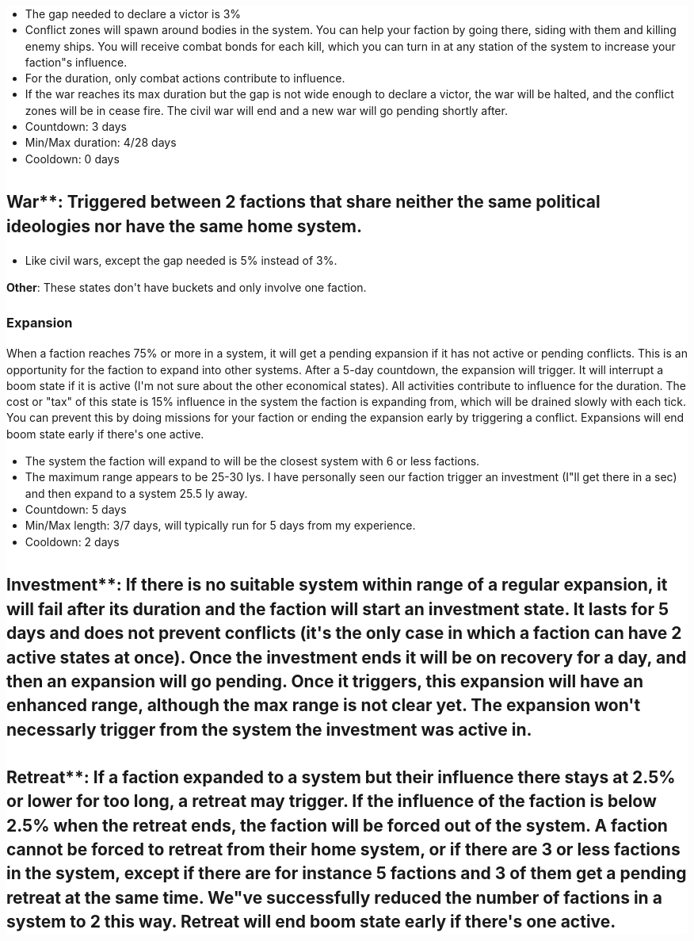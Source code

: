 - The gap needed to declare a victor is 3%
- Conflict zones will spawn around bodies in the system. You can help your faction by going there, siding with them and killing enemy ships. You will receive combat bonds for each kill, which you can turn in at any station of the system to increase your faction"s influence.
- For the duration, only combat actions contribute to influence.
- If the war reaches its max duration but the gap is not wide enough to declare a victor, the war will be halted, and the conflict zones will be in cease fire. The civil war will end and a new war will go pending shortly after.
- Countdown: 3 days
- Min/Max duration: 4/28 days
- Cooldown: 0 days

## War**: Triggered between 2 factions that share neither the same political ideologies nor have the same home system.

- Like civil wars, except the gap needed is 5% instead of 3%.

**Other**: These states don't have buckets and only involve one faction.

### Expansion

When a faction reaches 75% or more in a system, it will get a pending expansion if it has not active or pending conflicts. This is an opportunity for the faction to expand into other systems. After a 5-day countdown, the expansion will trigger. It will interrupt a boom state if it is active (I'm not sure about the other economical states). All activities contribute to influence for the duration. The cost or "tax" of this state is 15% influence in the system the faction is expanding from, which will be drained slowly with each tick. You can prevent this by doing missions for your faction or ending the expansion early by triggering a conflict. Expansions will end boom state early if there's one active.

- The system the faction will expand to will be the closest system with 6 or less factions.
- The maximum range appears to be 25-30 lys. I have personally seen our faction trigger an investment (I"ll get there in a sec) and then expand to a system 25.5 ly away.
- Countdown: 5 days
- Min/Max length: 3/7 days, will typically run for 5 days from my experience.
- Cooldown: 2 days

## Investment**: If there is no suitable system within range of a regular expansion, it will fail after its duration and the faction will start an investment state. It lasts for 5 days and does not prevent conflicts (it's the only case in which a faction can have 2 active states at once). Once the investment ends it will be on recovery for a day, and then an expansion will go pending. Once it triggers, this expansion will have an enhanced range, although the max range is not clear yet. The expansion won't necessarly trigger from the system the investment was active in.

## Retreat**: If a faction expanded to a system but their influence there stays at 2.5% or lower for too long, a retreat may trigger. If the influence of the faction is below 2.5% when the retreat ends, the faction will be forced out of the system. A faction cannot be forced to retreat from their home system, or if there are 3 or less factions in the system, except if there are for instance 5 factions and 3 of them get a pending retreat at the same time. We"ve successfully reduced the number of factions in a system to 2 this way. Retreat will end boom state early if there's one active.
